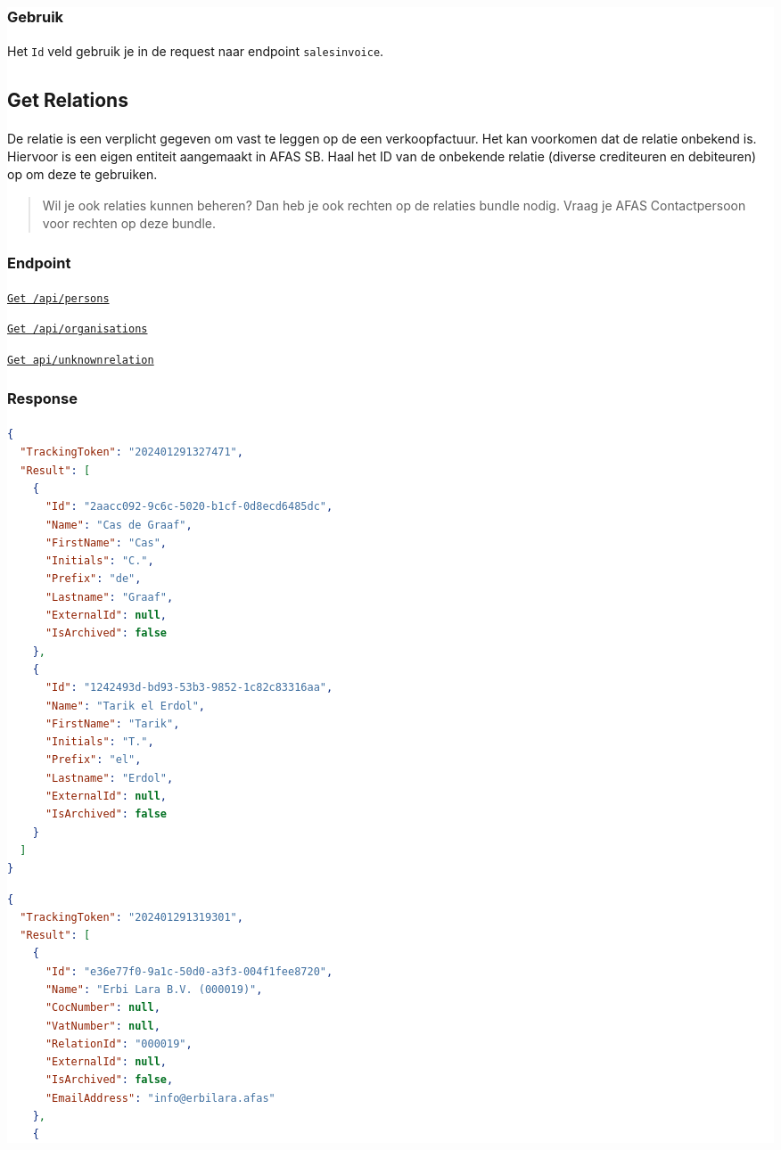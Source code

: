 ### Gebruik

Het `Id` veld gebruik je in de request naar endpoint `salesinvoice`.

## Get Relations

De relatie is een verplicht gegeven om vast te leggen op de een verkoopfactuur. Het kan voorkomen dat de relatie onbekend is. Hiervoor is een eigen entiteit aangemaakt in AFAS SB. Haal het ID van de onbekende relatie (diverse crediteuren en debiteuren) op om deze te gebruiken.

> Wil je ook relaties kunnen beheren? Dan heb je ook rechten op de relaties bundle nodig. Vraag je AFAS Contactpersoon voor rechten op deze bundle.

### Endpoint

[`Get /api/persons`](https://docs.afas.help/apidoc/sb/nl/latest#get-/api/persons)

[`Get /api/organisations`](https://docs.afas.help/apidoc/sb/nl/latest#get-/api/persons)

[`Get api/unknownrelation`](https://docs.afas.help/apidoc/sb/nl/latest#get-/api/unknownrelation)

### Response

```json Result Persons 2.0
{
  "TrackingToken": "202401291327471",
  "Result": [
    {
      "Id": "2aacc092-9c6c-5020-b1cf-0d8ecd6485dc",
      "Name": "Cas de Graaf",
      "FirstName": "Cas",
      "Initials": "C.",
      "Prefix": "de",
      "Lastname": "Graaf",
      "ExternalId": null,
      "IsArchived": false
    },
    {
      "Id": "1242493d-bd93-53b3-9852-1c82c83316aa",
      "Name": "Tarik el Erdol",
      "FirstName": "Tarik",
      "Initials": "T.",
      "Prefix": "el",
      "Lastname": "Erdol",
      "ExternalId": null,
      "IsArchived": false
    }
  ]
}
```

```json Result Organisations 2.0
{
  "TrackingToken": "202401291319301",
  "Result": [
    {
      "Id": "e36e77f0-9a1c-50d0-a3f3-004f1fee8720",
      "Name": "Erbi Lara B.V. (000019)",
      "CocNumber": null,
      "VatNumber": null,
      "RelationId": "000019",
      "ExternalId": null,
      "IsArchived": false,
      "EmailAddress": "info@erbilara.afas"
    },
    {
```